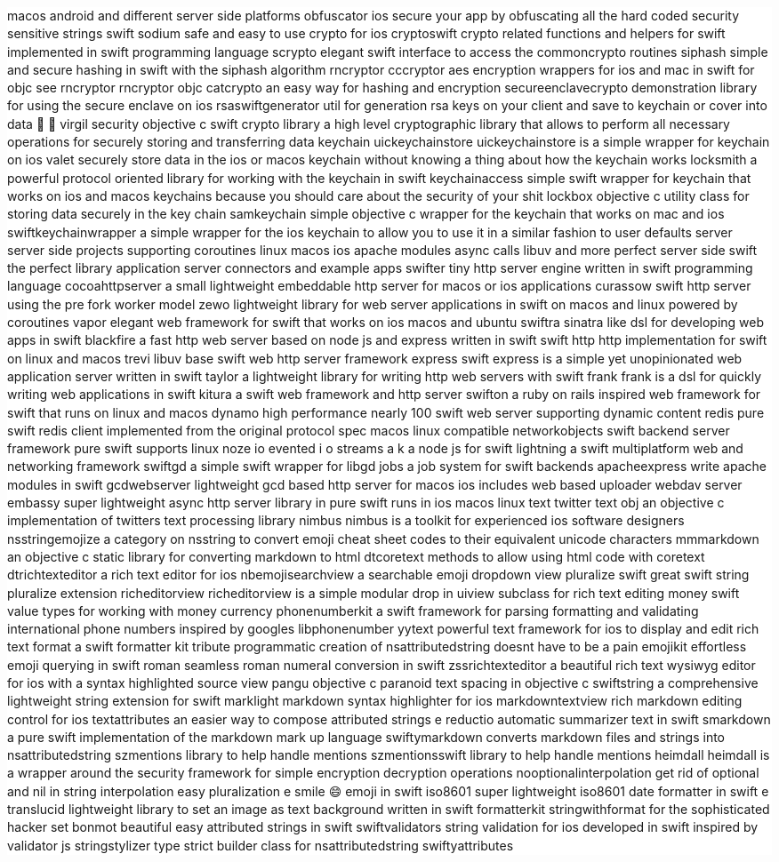 macos android and different server side platforms obfuscator ios secure your app by obfuscating all the hard coded security sensitive strings swift sodium safe and easy to use crypto for ios cryptoswift crypto related functions and helpers for swift implemented in swift programming language scrypto elegant swift interface to access the commoncrypto routines siphash simple and secure hashing in swift with the siphash algorithm rncryptor cccryptor aes encryption wrappers for ios and mac in swift for objc see rncryptor rncryptor objc catcrypto an easy way for hashing and encryption secureenclavecrypto demonstration library for using the secure enclave on ios rsaswiftgenerator util for generation rsa keys on your client and save to keychain or cover into data 🔑 🔐 virgil security objective c swift crypto library a high level cryptographic library that allows to perform all necessary operations for securely storing and transferring data keychain uickeychainstore uickeychainstore is a simple wrapper for keychain on ios valet securely store data in the ios or macos keychain without knowing a thing about how the keychain works locksmith a powerful protocol oriented library for working with the keychain in swift keychainaccess simple swift wrapper for keychain that works on ios and macos keychains because you should care about the security of your shit lockbox objective c utility class for storing data securely in the key chain samkeychain simple objective c wrapper for the keychain that works on mac and ios swiftkeychainwrapper a simple wrapper for the ios keychain to allow you to use it in a similar fashion to user defaults server server side projects supporting coroutines linux macos ios apache modules async calls libuv and more perfect server side swift the perfect library application server connectors and example apps swifter tiny http server engine written in swift programming language cocoahttpserver a small lightweight embeddable http server for macos or ios applications curassow swift http server using the pre fork worker model zewo lightweight library for web server applications in swift on macos and linux powered by coroutines vapor elegant web framework for swift that works on ios macos and ubuntu swiftra sinatra like dsl for developing web apps in swift blackfire a fast http web server based on node js and express written in swift swift http http implementation for swift on linux and macos trevi libuv base swift web http server framework express swift express is a simple yet unopinionated web application server written in swift taylor a lightweight library for writing http web servers with swift frank frank is a dsl for quickly writing web applications in swift kitura a swift web framework and http server swifton a ruby on rails inspired web framework for swift that runs on linux and macos dynamo high performance nearly 100 swift web server supporting dynamic content redis pure swift redis client implemented from the original protocol spec macos linux compatible networkobjects swift backend server framework pure swift supports linux noze io evented i o streams a k a node js for swift lightning a swift multiplatform web and networking framework swiftgd a simple swift wrapper for libgd jobs a job system for swift backends apacheexpress write apache modules in swift gcdwebserver lightweight gcd based http server for macos ios includes web based uploader webdav server embassy super lightweight async http server library in pure swift runs in ios macos linux text twitter text obj an objective c implementation of twitters text processing library nimbus nimbus is a toolkit for experienced ios software designers nsstringemojize a category on nsstring to convert emoji cheat sheet codes to their equivalent unicode characters mmmarkdown an objective c static library for converting markdown to html dtcoretext methods to allow using html code with coretext dtrichtexteditor a rich text editor for ios nbemojisearchview a searchable emoji dropdown view pluralize swift great swift string pluralize extension richeditorview richeditorview is a simple modular drop in uiview subclass for rich text editing money swift value types for working with money currency phonenumberkit a swift framework for parsing formatting and validating international phone numbers inspired by googles libphonenumber yytext powerful text framework for ios to display and edit rich text format a swift formatter kit tribute programmatic creation of nsattributedstring doesnt have to be a pain emojikit effortless emoji querying in swift roman seamless roman numeral conversion in swift zssrichtexteditor a beautiful rich text wysiwyg editor for ios with a syntax highlighted source view pangu objective c paranoid text spacing in objective c swiftstring a comprehensive lightweight string extension for swift marklight markdown syntax highlighter for ios markdowntextview rich markdown editing control for ios textattributes an easier way to compose attributed strings e reductio automatic summarizer text in swift smarkdown a pure swift implementation of the markdown mark up language swiftymarkdown converts markdown files and strings into nsattributedstring szmentions library to help handle mentions szmentionsswift library to help handle mentions heimdall heimdall is a wrapper around the security framework for simple encryption decryption operations nooptionalinterpolation get rid of optional and nil in string interpolation easy pluralization e smile 😄 emoji in swift iso8601 super lightweight iso8601 date formatter in swift e translucid lightweight library to set an image as text background written in swift formatterkit stringwithformat for the sophisticated hacker set bonmot beautiful easy attributed strings in swift swiftvalidators string validation for ios developed in swift inspired by validator js stringstylizer type strict builder class for nsattributedstring swiftyattributes